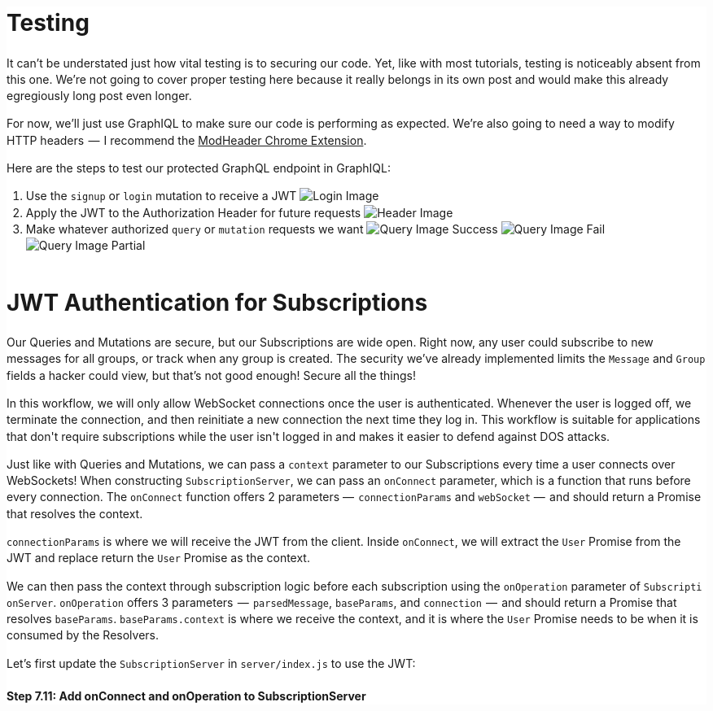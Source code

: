 [}]: #

# Testing
It can’t be understated just how vital testing is to securing our code. Yet, like with most tutorials, testing is noticeably absent from this one. We’re not going to cover proper testing here because it really belongs in its own post and would make this already egregiously long post even longer.

For now, we’ll just use GraphIQL to make sure our code is performing as expected. We’re also going to need a way to modify HTTP headers  —  I recommend the [ModHeader Chrome Extension](https://chrome.google.com/webstore/detail/modheader/idgpnmonknjnojddfkpgkljpfnnfcklj).

Here are the steps to test our protected GraphQL endpoint in GraphIQL:

1. Use the `signup` or `login` mutation to receive a JWT ![Login Image](https://s3-us-west-1.amazonaws.com/tortilla/chatty/step7-10.png)
2. Apply the JWT to the Authorization Header for future requests ![Header Image](https://s3-us-west-1.amazonaws.com/tortilla/chatty/step7-10-2.png)
3. Make whatever authorized `query` or `mutation` requests we want
![Query Image Success](https://s3-us-west-1.amazonaws.com/tortilla/chatty/step7-10-3.png)
![Query Image Fail](https://s3-us-west-1.amazonaws.com/tortilla/chatty/step7-10-4.png)
![Query Image Partial](https://s3-us-west-1.amazonaws.com/tortilla/chatty/step7-10-5.png)

# JWT Authentication for Subscriptions
Our Queries and Mutations are secure, but our Subscriptions are wide open. Right now, any user could subscribe to new messages for all groups, or track when any group is created. The security we’ve already implemented limits the `Message` and `Group` fields a hacker could view, but that’s not good enough! Secure all the things!

In this workflow, we will only allow WebSocket connections once the user is authenticated. Whenever the user is logged off, we terminate the connection, and then reinitiate a new connection the next time they log in. This workflow is suitable for applications that don't require subscriptions while the user isn't logged in and makes it easier to defend against DOS attacks.

Just like with Queries and Mutations, we can pass a `context` parameter to our Subscriptions every time a user connects over WebSockets! When constructing `SubscriptionServer`, we can pass an `onConnect` parameter, which is a function that runs before every connection. The `onConnect` function offers 2 parameters —  `connectionParams` and `webSocket` —  and should return a Promise that resolves the context. 

`connectionParams` is where we will receive the JWT from the client. Inside `onConnect`, we will extract the `User` Promise from the JWT and replace return the `User` Promise as the context. 

We can then pass the context through subscription logic before each subscription using the `onOperation` parameter of `SubscriptionServer`. `onOperation` offers 3 parameters  —  `parsedMessage`, `baseParams`, and `connection`  —  and should return a Promise that resolves `baseParams`. `baseParams.context` is where we receive the context, and it is where the `User` Promise needs to be when it is consumed by the Resolvers.

Let’s first update the `SubscriptionServer` in `server/index.js` to use the JWT:

[{]: <helper> (diffStep 7.11)

#### Step 7.11: Add onConnect and onOperation to SubscriptionServer


[{]: <helper> (diffStep 7.1 files=".env")
[{]: <helper> (diffStep 7.1 files="server/config.js")
[{]: <helper> (diffStep 7.2)
[{]: <helper> (diffStep 7.3)
[{]: <helper> (diffStep 7.4)
[{]: <helper> (diffStep 7.5)
[{]: <helper> (diffStep 7.6)
[{]: <helper> (diffStep 7.7)
[{]: <helper> (diffStep 7.8)
[{]: <helper> (diffStep 7.9)
[{]: <helper> (diffStep "7.10")
[{]: <helper> (diffStep 7.12)
[{]: <helper> (diffStep 7.13)
[{]: <helper> (diffStep 7.14)
[{]: <helper> (diffStep 7.15 files="client/src/navigation.js")
[{]: <helper> (diffStep 7.15 files="client/src/screens/groups.screen.js")
[{]: <helper> (diffStep 7.16 files="client/src/reducers/auth.reducer.js")
[{]: <helper> (diffStep 7.17)
[{]: <helper> (diffStep 7.18)
[{]: <helper> (diffStep 7.19)
[{]: <helper> (diffStep "7.20")
[{]: <helper> (diffStep 7.21)
[{]: <helper> (diffStep 7.22)
[{]: <helper> (diffStep 7.23)
[{]: <helper> (diffStep 7.24)
[{]: <helper> (diffStep 7.25)
[{]: <helper> (diffStep 7.26)
[{]: <helper> (diffStep 7.27)